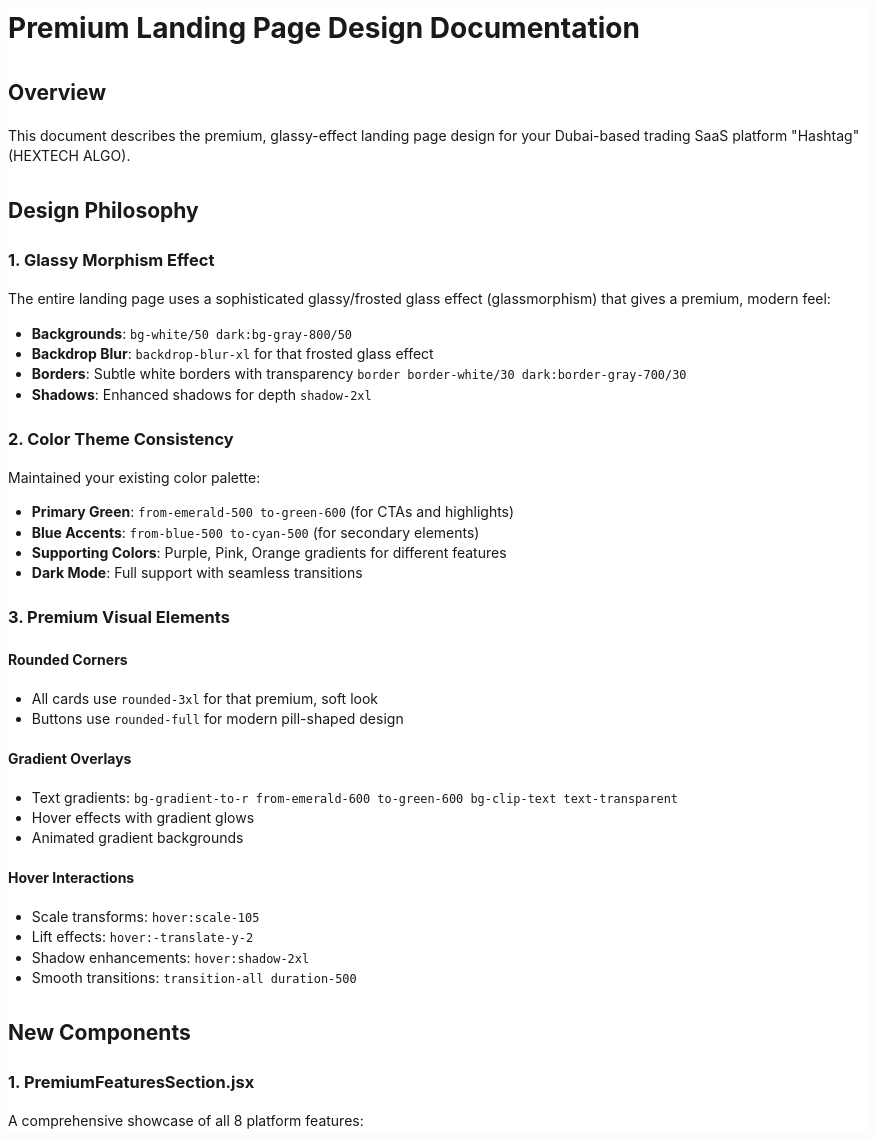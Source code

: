 # Premium Landing Page Design Documentation

## Overview
This document describes the premium, glassy-effect landing page design for your Dubai-based trading SaaS platform "Hashtag" (HEXTECH ALGO).

## Design Philosophy

### 1. **Glassy Morphism Effect**
The entire landing page uses a sophisticated glassy/frosted glass effect (glassmorphism) that gives a premium, modern feel:

- **Backgrounds**: `bg-white/50 dark:bg-gray-800/50`
- **Backdrop Blur**: `backdrop-blur-xl` for that frosted glass effect
- **Borders**: Subtle white borders with transparency `border border-white/30 dark:border-gray-700/30`
- **Shadows**: Enhanced shadows for depth `shadow-2xl`

### 2. **Color Theme Consistency**
Maintained your existing color palette:

- **Primary Green**: `from-emerald-500 to-green-600` (for CTAs and highlights)
- **Blue Accents**: `from-blue-500 to-cyan-500` (for secondary elements)
- **Supporting Colors**: Purple, Pink, Orange gradients for different features
- **Dark Mode**: Full support with seamless transitions

### 3. **Premium Visual Elements**

#### Rounded Corners
- All cards use `rounded-3xl` for that premium, soft look
- Buttons use `rounded-full` for modern pill-shaped design

#### Gradient Overlays
- Text gradients: `bg-gradient-to-r from-emerald-600 to-green-600 bg-clip-text text-transparent`
- Hover effects with gradient glows
- Animated gradient backgrounds

#### Hover Interactions
- Scale transforms: `hover:scale-105`
- Lift effects: `hover:-translate-y-2`
- Shadow enhancements: `hover:shadow-2xl`
- Smooth transitions: `transition-all duration-500`

## New Components

### 1. **PremiumFeaturesSection.jsx**
A comprehensive showcase of all 8 platform features:
